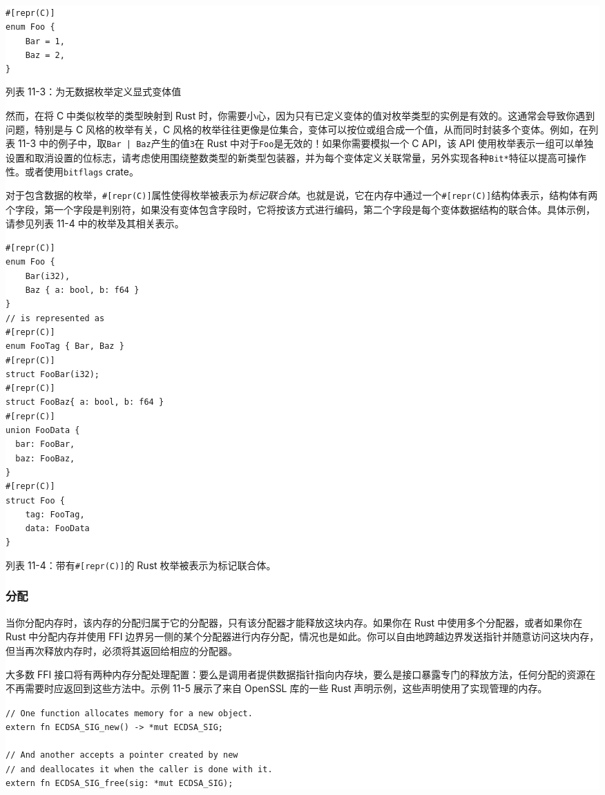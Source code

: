 ```
#[repr(C)]
enum Foo {
    Bar = 1,
    Baz = 2,
}
```

列表 11-3：为无数据枚举定义显式变体值

然而，在将 C 中类似枚举的类型映射到 Rust 时，你需要小心，因为只有已定义变体的值对枚举类型的实例是有效的。这通常会导致你遇到问题，特别是与 C 风格的枚举有关，C 风格的枚举往往更像是位集合，变体可以按位或组合成一个值，从而同时封装多个变体。例如，在列表 11-3 中的例子中，取`Bar | Baz`产生的值`3`在 Rust 中对于`Foo`是无效的！如果你需要模拟一个 C API，该 API 使用枚举表示一组可以单独设置和取消设置的位标志，请考虑使用围绕整数类型的新类型包装器，并为每个变体定义关联常量，另外实现各种`Bit*`特征以提高可操作性。或者使用`bitflags` crate。

对于包含数据的枚举，`#[repr(C)]`属性使得枚举被表示为*标记联合体*。也就是说，它在内存中通过一个`#[repr(C)]`结构体表示，结构体有两个字段，第一个字段是判别符，如果没有变体包含字段时，它将按该方式进行编码，第二个字段是每个变体数据结构的联合体。具体示例，请参见列表 11-4 中的枚举及其相关表示。

```
#[repr(C)]
enum Foo {
    Bar(i32),
    Baz { a: bool, b: f64 }
}
// is represented as
#[repr(C)]
enum FooTag { Bar, Baz }
#[repr(C)]
struct FooBar(i32);
#[repr(C)]
struct FooBaz{ a: bool, b: f64 }
#[repr(C)]
union FooData {
  bar: FooBar,
  baz: FooBaz,
}
#[repr(C)]
struct Foo {
    tag: FooTag,
    data: FooData
}
```

列表 11-4：带有`#[repr(C)]`的 Rust 枚举被表示为标记联合体。

### 分配

当你分配内存时，该内存的分配归属于它的分配器，只有该分配器才能释放这块内存。如果你在 Rust 中使用多个分配器，或者如果你在 Rust 中分配内存并使用 FFI 边界另一侧的某个分配器进行内存分配，情况也是如此。你可以自由地跨越边界发送指针并随意访问这块内存，但当再次释放内存时，必须将其返回给相应的分配器。

大多数 FFI 接口将有两种内存分配处理配置：要么是调用者提供数据指针指向内存块，要么是接口暴露专门的释放方法，任何分配的资源在不再需要时应返回到这些方法中。示例 11-5 展示了来自 OpenSSL 库的一些 Rust 声明示例，这些声明使用了实现管理的内存。

```
// One function allocates memory for a new object.
extern fn ECDSA_SIG_new() -> *mut ECDSA_SIG;

// And another accepts a pointer created by new
// and deallocates it when the caller is done with it.
extern fn ECDSA_SIG_free(sig: *mut ECDSA_SIG);
```
